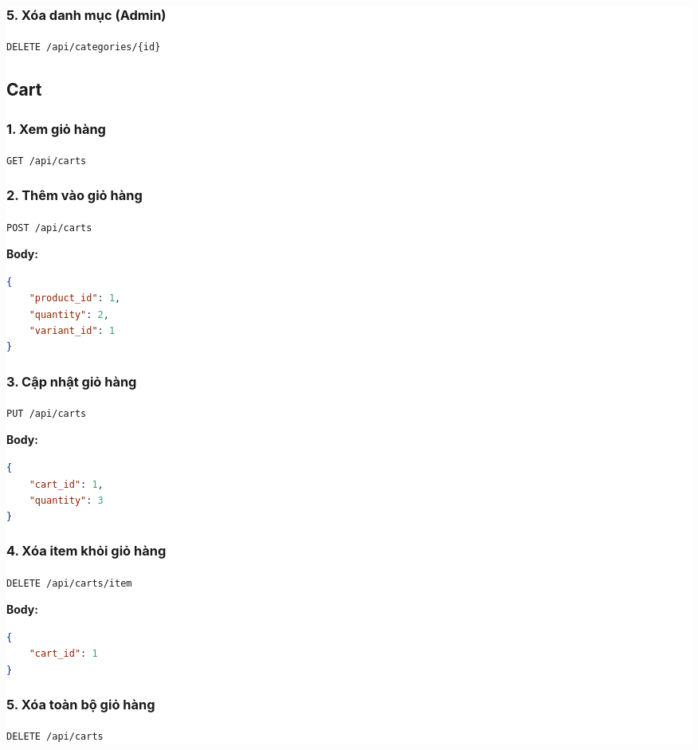 ### 5. Xóa danh mục (Admin)
```
DELETE /api/categories/{id}
```

## Cart

### 1. Xem giỏ hàng
```
GET /api/carts
```

### 2. Thêm vào giỏ hàng
```
POST /api/carts
```
**Body:**
```json
{
    "product_id": 1,
    "quantity": 2,
    "variant_id": 1
}
```

### 3. Cập nhật giỏ hàng
```
PUT /api/carts
```
**Body:**
```json
{
    "cart_id": 1,
    "quantity": 3
}
```

### 4. Xóa item khỏi giỏ hàng
```
DELETE /api/carts/item
```
**Body:**
```json
{
    "cart_id": 1
}
```

### 5. Xóa toàn bộ giỏ hàng
```
DELETE /api/carts
```
